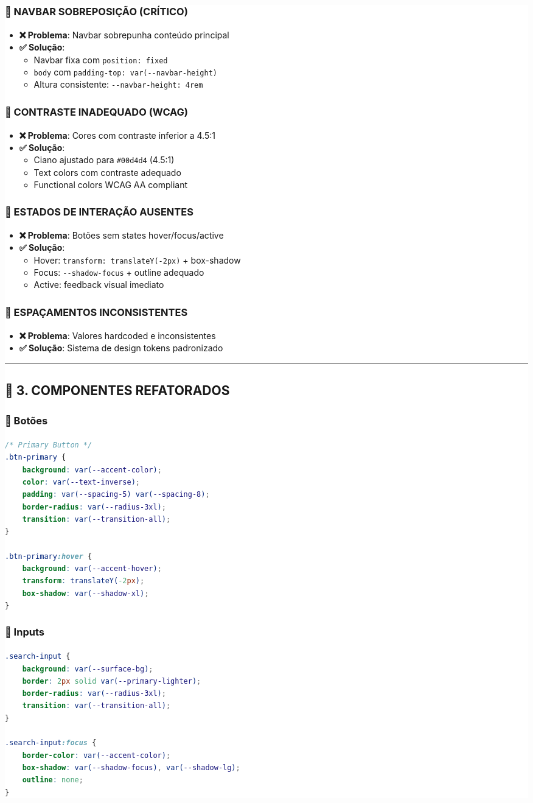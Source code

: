 ### **🔴 NAVBAR SOBREPOSIÇÃO (CRÍTICO)**
- **❌ Problema**: Navbar sobrepunha conteúdo principal
- **✅ Solução**: 
  - Navbar fixa com `position: fixed`
  - `body` com `padding-top: var(--navbar-height)`
  - Altura consistente: `--navbar-height: 4rem`

### **🔴 CONTRASTE INADEQUADO (WCAG)**
- **❌ Problema**: Cores com contraste inferior a 4.5:1
- **✅ Solução**: 
  - Ciano ajustado para `#00d4d4` (4.5:1)
  - Text colors com contraste adequado
  - Functional colors WCAG AA compliant

### **🔴 ESTADOS DE INTERAÇÃO AUSENTES**
- **❌ Problema**: Botões sem states hover/focus/active
- **✅ Solução**:
  - Hover: `transform: translateY(-2px)` + box-shadow
  - Focus: `--shadow-focus` + outline adequado
  - Active: feedback visual imediato

### **🔴 ESPAÇAMENTOS INCONSISTENTES**
- **❌ Problema**: Valores hardcoded e inconsistentes
- **✅ Solução**: Sistema de design tokens padronizado

---

## 🎯 **3. COMPONENTES REFATORADOS**

### **🔘 Botões**
```css
/* Primary Button */
.btn-primary {
    background: var(--accent-color);
    color: var(--text-inverse);
    padding: var(--spacing-5) var(--spacing-8);
    border-radius: var(--radius-3xl);
    transition: var(--transition-all);
}

.btn-primary:hover {
    background: var(--accent-hover);
    transform: translateY(-2px);
    box-shadow: var(--shadow-xl);
}
```

### **📝 Inputs**
```css
.search-input {
    background: var(--surface-bg);
    border: 2px solid var(--primary-lighter);
    border-radius: var(--radius-3xl);
    transition: var(--transition-all);
}

.search-input:focus {
    border-color: var(--accent-color);
    box-shadow: var(--shadow-focus), var(--shadow-lg);
    outline: none;
}
```